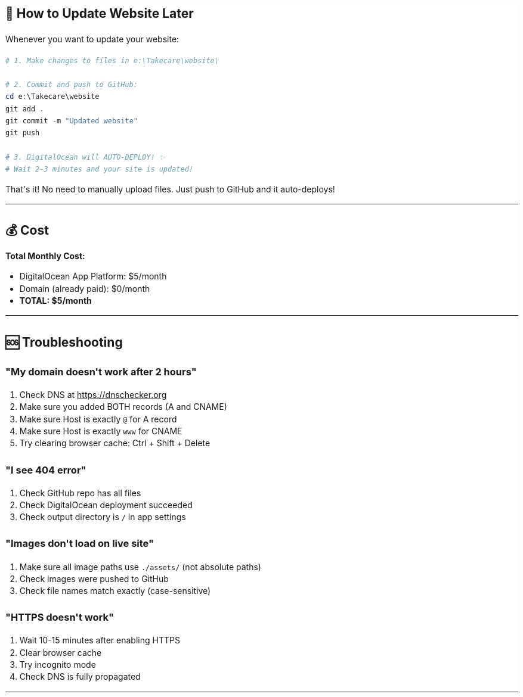 
## 🔄 How to Update Website Later

Whenever you want to update your website:

```powershell
# 1. Make changes to files in e:\Takecare\website\

# 2. Commit and push to GitHub:
cd e:\Takecare\website
git add .
git commit -m "Updated website"
git push

# 3. DigitalOcean will AUTO-DEPLOY! ✨
# Wait 2-3 minutes and your site is updated!
```

That's it! No need to manually upload files. Just push to GitHub and it auto-deploys!

---

## 💰 Cost

**Total Monthly Cost:**
- DigitalOcean App Platform: $5/month
- Domain (already paid): $0/month
- **TOTAL: $5/month**

---

## 🆘 Troubleshooting

### "My domain doesn't work after 2 hours"
1. Check DNS at https://dnschecker.org
2. Make sure you added BOTH records (A and CNAME)
3. Make sure Host is exactly `@` for A record
4. Make sure Host is exactly `www` for CNAME
5. Try clearing browser cache: Ctrl + Shift + Delete

### "I see 404 error"
1. Check GitHub repo has all files
2. Check DigitalOcean deployment succeeded
3. Check output directory is `/` in app settings

### "Images don't load on live site"
1. Make sure all image paths use `./assets/` (not absolute paths)
2. Check images were pushed to GitHub
3. Check file names match exactly (case-sensitive)

### "HTTPS doesn't work"
1. Wait 10-15 minutes after enabling HTTPS
2. Clear browser cache
3. Try incognito mode
4. Check DNS is fully propagated

---
